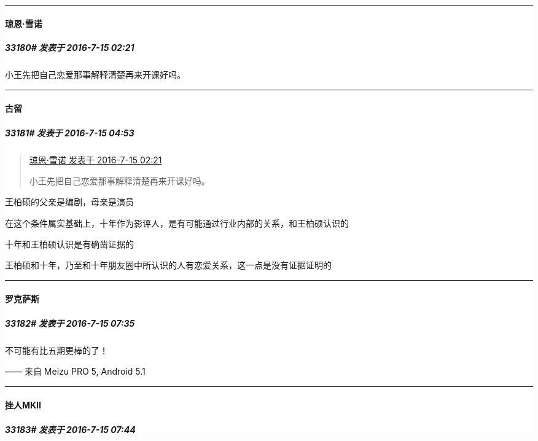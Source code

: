 





-----

####  琼恩·雪诺  
##### 33180#       发表于 2016-7-15 02:21




小王先把自己恋爱那事解释清楚再来开课好吗。







-----

####  古留  
##### 33181#       发表于 2016-7-15 04:53



<blockquote><a href="httphttps://bbs.saraba1st.com/2b/forum.php?mod=redirect&amp;goto=findpost&amp;pid=32951070&amp;ptid=1105387" target="_blank">琼恩·雪诺 发表于 2016-7-15 02:21</a>

小王先把自己恋爱那事解释清楚再来开课好吗。</blockquote>
王柏硕的父亲是编剧，母亲是演员

在这个条件属实基础上，十年作为影评人，是有可能通过行业内部的关系，和王柏硕认识的

十年和王柏硕认识是有确凿证据的

王柏硕和十年，乃至和十年朋友圈中所认识的人有恋爱关系，这一点是没有证据证明的







-----

####  罗克萨斯  
##### 33182#       发表于 2016-7-15 07:35




不可能有比五期更棒的了！

—— 来自 Meizu PRO 5, Android 5.1







-----

####  挫人MKII  
##### 33183#       发表于 2016-7-15 07:44
